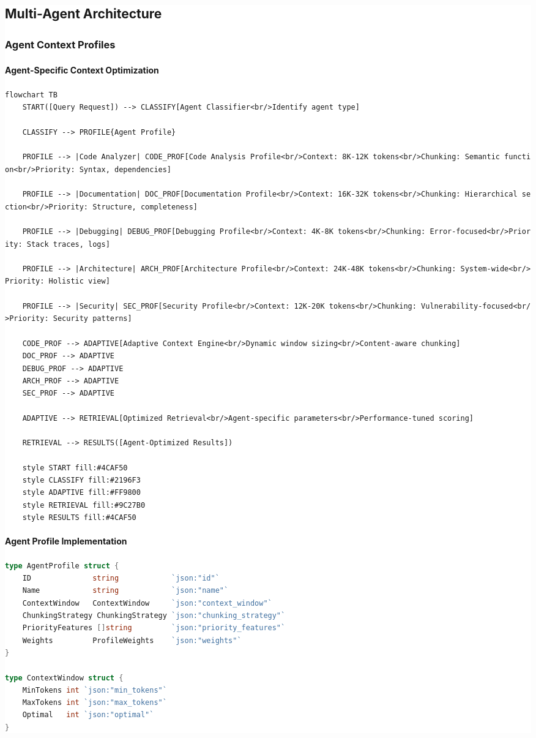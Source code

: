 ## Multi-Agent Architecture

### Agent Context Profiles

#### Agent-Specific Context Optimization

```mermaid
flowchart TB
    START([Query Request]) --> CLASSIFY[Agent Classifier<br/>Identify agent type]
    
    CLASSIFY --> PROFILE{Agent Profile}
    
    PROFILE --> |Code Analyzer| CODE_PROF[Code Analysis Profile<br/>Context: 8K-12K tokens<br/>Chunking: Semantic function<br/>Priority: Syntax, dependencies]
    
    PROFILE --> |Documentation| DOC_PROF[Documentation Profile<br/>Context: 16K-32K tokens<br/>Chunking: Hierarchical section<br/>Priority: Structure, completeness]
    
    PROFILE --> |Debugging| DEBUG_PROF[Debugging Profile<br/>Context: 4K-8K tokens<br/>Chunking: Error-focused<br/>Priority: Stack traces, logs]
    
    PROFILE --> |Architecture| ARCH_PROF[Architecture Profile<br/>Context: 24K-48K tokens<br/>Chunking: System-wide<br/>Priority: Holistic view]
    
    PROFILE --> |Security| SEC_PROF[Security Profile<br/>Context: 12K-20K tokens<br/>Chunking: Vulnerability-focused<br/>Priority: Security patterns]
    
    CODE_PROF --> ADAPTIVE[Adaptive Context Engine<br/>Dynamic window sizing<br/>Content-aware chunking]
    DOC_PROF --> ADAPTIVE
    DEBUG_PROF --> ADAPTIVE
    ARCH_PROF --> ADAPTIVE
    SEC_PROF --> ADAPTIVE
    
    ADAPTIVE --> RETRIEVAL[Optimized Retrieval<br/>Agent-specific parameters<br/>Performance-tuned scoring]
    
    RETRIEVAL --> RESULTS([Agent-Optimized Results])
    
    style START fill:#4CAF50
    style CLASSIFY fill:#2196F3
    style ADAPTIVE fill:#FF9800
    style RETRIEVAL fill:#9C27B0
    style RESULTS fill:#4CAF50
```

#### Agent Profile Implementation

```go
type AgentProfile struct {
    ID              string            `json:"id"`
    Name            string            `json:"name"`
    ContextWindow   ContextWindow     `json:"context_window"`
    ChunkingStrategy ChunkingStrategy `json:"chunking_strategy"`
    PriorityFeatures []string         `json:"priority_features"`
    Weights         ProfileWeights    `json:"weights"`
}

type ContextWindow struct {
    MinTokens int `json:"min_tokens"`
    MaxTokens int `json:"max_tokens"`
    Optimal   int `json:"optimal"`
}

```